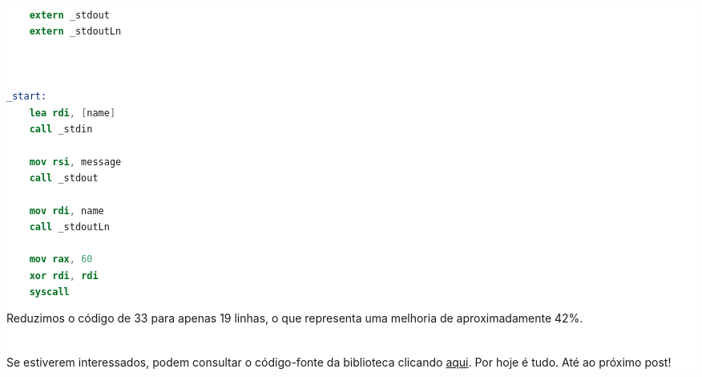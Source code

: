 ```nasm
    extern _stdout
    extern _stdoutLn



_start:
    lea rdi, [name]
    call _stdin 

    mov rsi, message
    call _stdout

    mov rdi, name
    call _stdoutLn

    mov rax, 60
    xor rdi, rdi
    syscall 
```

Reduzimos o código de 33 para apenas 19 linhas, o que representa uma melhoria de aproximadamente 42%. <br><br>

Se estiverem interessados, podem consultar o código-fonte da biblioteca clicando [aqui](https://github.com/Ismael-Moreira-Kt/NS-stdio). Por hoje é tudo. Até ao próximo post!